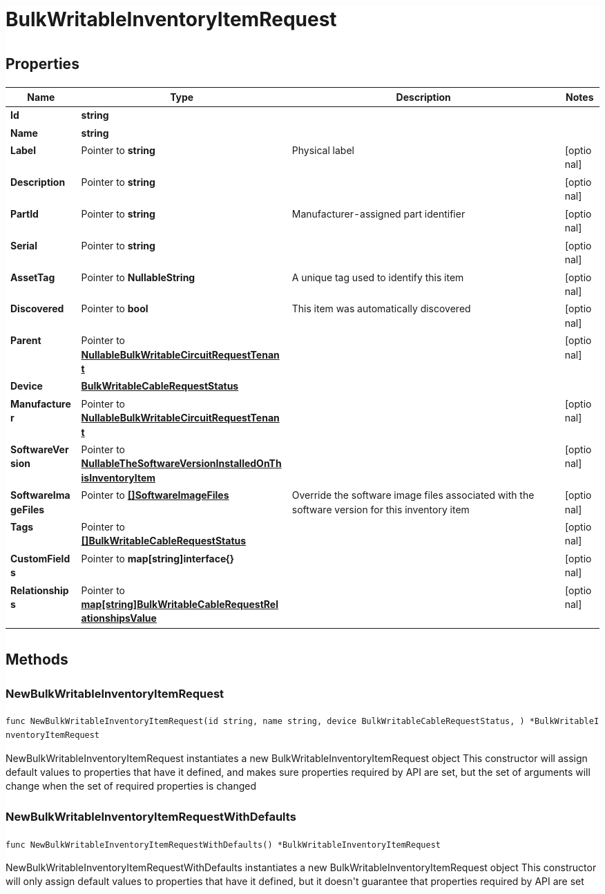# BulkWritableInventoryItemRequest

## Properties

Name | Type | Description | Notes
------------ | ------------- | ------------- | -------------
**Id** | **string** |  | 
**Name** | **string** |  | 
**Label** | Pointer to **string** | Physical label | [optional] 
**Description** | Pointer to **string** |  | [optional] 
**PartId** | Pointer to **string** | Manufacturer-assigned part identifier | [optional] 
**Serial** | Pointer to **string** |  | [optional] 
**AssetTag** | Pointer to **NullableString** | A unique tag used to identify this item | [optional] 
**Discovered** | Pointer to **bool** | This item was automatically discovered | [optional] 
**Parent** | Pointer to [**NullableBulkWritableCircuitRequestTenant**](BulkWritableCircuitRequestTenant.md) |  | [optional] 
**Device** | [**BulkWritableCableRequestStatus**](BulkWritableCableRequestStatus.md) |  | 
**Manufacturer** | Pointer to [**NullableBulkWritableCircuitRequestTenant**](BulkWritableCircuitRequestTenant.md) |  | [optional] 
**SoftwareVersion** | Pointer to [**NullableTheSoftwareVersionInstalledOnThisInventoryItem**](TheSoftwareVersionInstalledOnThisInventoryItem.md) |  | [optional] 
**SoftwareImageFiles** | Pointer to [**[]SoftwareImageFiles**](SoftwareImageFiles.md) | Override the software image files associated with the software version for this inventory item | [optional] 
**Tags** | Pointer to [**[]BulkWritableCableRequestStatus**](BulkWritableCableRequestStatus.md) |  | [optional] 
**CustomFields** | Pointer to **map[string]interface{}** |  | [optional] 
**Relationships** | Pointer to [**map[string]BulkWritableCableRequestRelationshipsValue**](BulkWritableCableRequestRelationshipsValue.md) |  | [optional] 

## Methods

### NewBulkWritableInventoryItemRequest

`func NewBulkWritableInventoryItemRequest(id string, name string, device BulkWritableCableRequestStatus, ) *BulkWritableInventoryItemRequest`

NewBulkWritableInventoryItemRequest instantiates a new BulkWritableInventoryItemRequest object
This constructor will assign default values to properties that have it defined,
and makes sure properties required by API are set, but the set of arguments
will change when the set of required properties is changed

### NewBulkWritableInventoryItemRequestWithDefaults

`func NewBulkWritableInventoryItemRequestWithDefaults() *BulkWritableInventoryItemRequest`

NewBulkWritableInventoryItemRequestWithDefaults instantiates a new BulkWritableInventoryItemRequest object
This constructor will only assign default values to properties that have it defined,
but it doesn't guarantee that properties required by API are set
